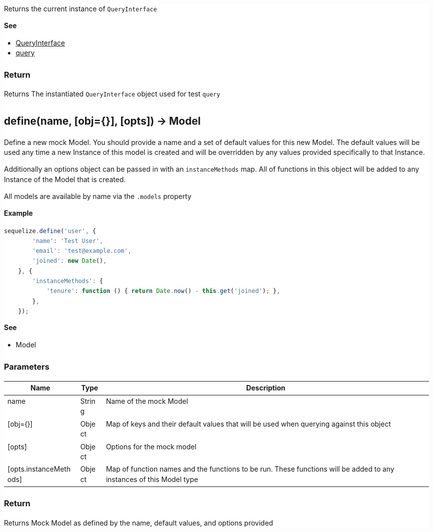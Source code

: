 Returns the current instance of `QueryInterface`

**See**

 - [QueryInterface](./queryinterface.md)
 - [query](#query)

###  Return
Returns <QueryInterface> The instantiated `QueryInterface` object used for test `query`



<a name="define"></a>
## define(name, [obj={}], [opts]) -> Model

Define a new mock Model. You should provide a name and a set of default values for this
new Model. The default values will be used any time a new Instance of this model is
created and will be overridden by any values provided specifically to that Instance.

Additionally an options object can be passed in with an `instanceMethods` map. All of
functions in this object will be added to any Instance of the Model that is created.

All models are available by name via the `.models` property

**Example**

```javascript
sequelize.define('user', {
		'name': 'Test User',
		'email': 'test@example.com',
		'joined': new Date(),
	}, {
		'instanceMethods': {
			'tenure': function () { return Date.now() - this.get('joined'); },
		},
	});
```

**See**

 - Model

###  Parameters

Name | Type | Description
--- | --- | ---
name | String | Name of the mock Model
[obj={}] | Object | Map of keys and their default values that will be used when querying against this object
[opts] | Object | Options for the mock model
[opts.instanceMethods] | Object | Map of function names and the functions to be run. These functions will be added to any instances of this Model type


###  Return
Returns <Model> Mock Model as defined by the name, default values, and options provided
